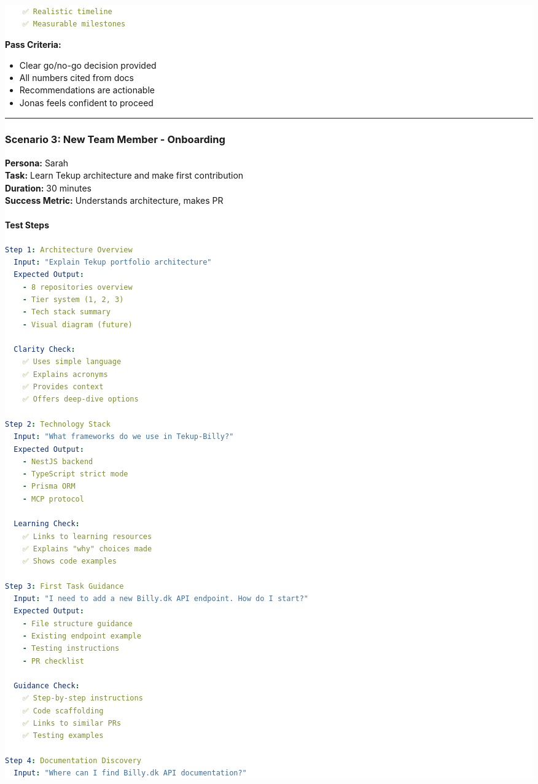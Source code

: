 ```yaml
    ✅ Realistic timeline
    ✅ Measurable milestones
```

**Pass Criteria:**
- Clear go/no-go decision provided
- All numbers cited from docs
- Recommendations are actionable
- Jonas feels confident to proceed

---

### Scenario 3: New Team Member - Onboarding

**Persona:** Sarah  
**Task:** Learn Tekup architecture and make first contribution  
**Duration:** 30 minutes  
**Success Metric:** Understands architecture, makes PR

#### Test Steps

```yaml
Step 1: Architecture Overview
  Input: "Explain Tekup portfolio architecture"
  Expected Output:
    - 8 repositories overview
    - Tier system (1, 2, 3)
    - Tech stack summary
    - Visual diagram (future)
  
  Clarity Check:
    ✅ Uses simple language
    ✅ Explains acronyms
    ✅ Provides context
    ✅ Offers deep-dive options

Step 2: Technology Stack
  Input: "What frameworks do we use in Tekup-Billy?"
  Expected Output:
    - NestJS backend
    - TypeScript strict mode
    - Prisma ORM
    - MCP protocol
  
  Learning Check:
    ✅ Links to learning resources
    ✅ Explains "why" choices made
    ✅ Shows code examples

Step 3: First Task Guidance
  Input: "I need to add a new Billy.dk API endpoint. How do I start?"
  Expected Output:
    - File structure guidance
    - Existing endpoint example
    - Testing instructions
    - PR checklist
  
  Guidance Check:
    ✅ Step-by-step instructions
    ✅ Code scaffolding
    ✅ Links to similar PRs
    ✅ Testing examples

Step 4: Documentation Discovery
  Input: "Where can I find Billy.dk API documentation?"
```